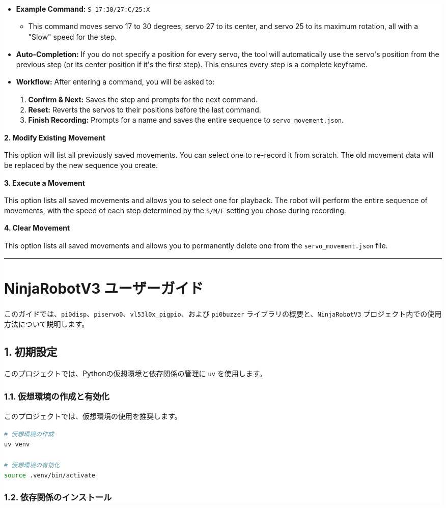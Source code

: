 *   **Example Command:** `S_17:30/27:C/25:X`
    *   This command moves servo 17 to 30 degrees, servo 27 to its center, and servo 25 to its maximum rotation, all with a "Slow" speed for the step.

*   **Auto-Completion:** If you do not specify a position for every servo, the tool will automatically use the servo's position from the previous step (or its center position if it's the first step). This ensures every step is a complete keyframe.

*   **Workflow:** After entering a command, you will be asked to:
    1.  **Confirm & Next:** Saves the step and prompts for the next command.
    2.  **Reset:** Reverts the servos to their positions before the last command.
    3.  **Finish Recording:** Prompts for a name and saves the entire sequence to `servo_movement.json`.

**2. Modify Existing Movement**

This option will list all previously saved movements. You can select one to re-record it from scratch. The old movement data will be replaced by the new sequence you create.

**3. Execute a Movement**

This option lists all saved movements and allows you to select one for playback. The robot will perform the entire sequence of movements, with the speed of each step determined by the `S/M/F` setting you chose during recording.

**4. Clear Movement**

This option lists all saved movements and allows you to permanently delete one from the `servo_movement.json` file.

---

# NinjaRobotV3 ユーザーガイド

このガイドでは、`pi0disp`、`piservo0`、`vl53l0x_pigpio`、および `pi0buzzer` ライブラリの概要と、`NinjaRobotV3` プロジェクト内での使用方法について説明します。

## 1. 初期設定

このプロジェクトでは、Pythonの仮想環境と依存関係の管理に `uv` を使用します。

### 1.1. 仮想環境の作成と有効化

このプロジェクトでは、仮想環境の使用を推奨します。

```bash
# 仮想環境の作成
uv venv

# 仮想環境の有効化
source .venv/bin/activate
```

### 1.2. 依存関係のインストール
